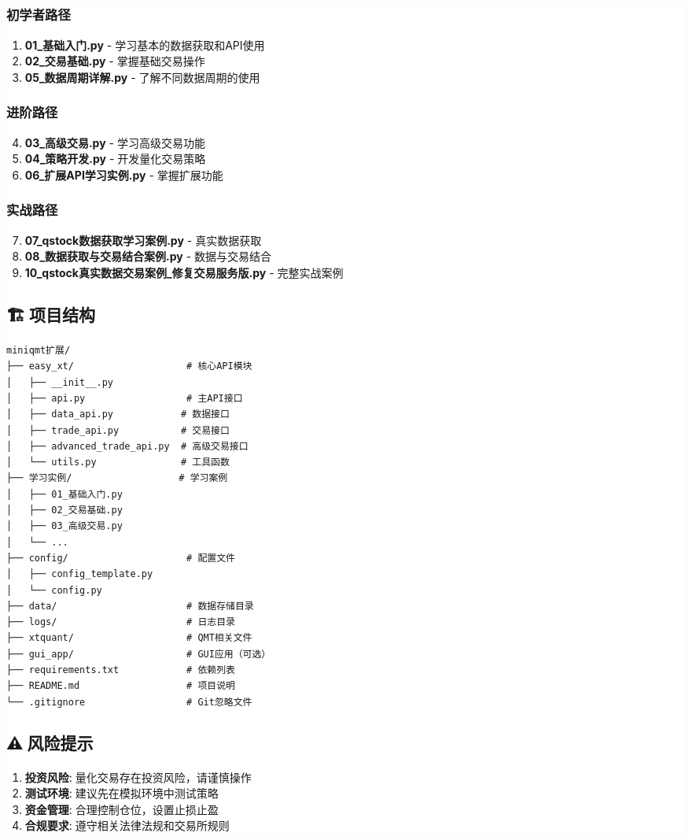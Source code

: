 ### 初学者路径

1. **01_基础入门.py** - 学习基本的数据获取和API使用
2. **02_交易基础.py** - 掌握基础交易操作
3. **05_数据周期详解.py** - 了解不同数据周期的使用

### 进阶路径

4. **03_高级交易.py** - 学习高级交易功能
5. **04_策略开发.py** - 开发量化交易策略
6. **06_扩展API学习实例.py** - 掌握扩展功能

### 实战路径

7. **07_qstock数据获取学习案例.py** - 真实数据获取
8. **08_数据获取与交易结合案例.py** - 数据与交易结合
9. **10_qstock真实数据交易案例_修复交易服务版.py** - 完整实战案例

## 🏗️ 项目结构

```
miniqmt扩展/
├── easy_xt/                    # 核心API模块
│   ├── __init__.py
│   ├── api.py                  # 主API接口
│   ├── data_api.py            # 数据接口
│   ├── trade_api.py           # 交易接口
│   ├── advanced_trade_api.py  # 高级交易接口
│   └── utils.py               # 工具函数
├── 学习实例/                   # 学习案例
│   ├── 01_基础入门.py
│   ├── 02_交易基础.py
│   ├── 03_高级交易.py
│   └── ...
├── config/                     # 配置文件
│   ├── config_template.py
│   └── config.py
├── data/                       # 数据存储目录
├── logs/                       # 日志目录
├── xtquant/                    # QMT相关文件
├── gui_app/                    # GUI应用（可选）
├── requirements.txt            # 依赖列表
├── README.md                   # 项目说明
└── .gitignore                  # Git忽略文件
```

## ⚠️ 风险提示

1. **投资风险**: 量化交易存在投资风险，请谨慎操作
2. **测试环境**: 建议先在模拟环境中测试策略
3. **资金管理**: 合理控制仓位，设置止损止盈
4. **合规要求**: 遵守相关法律法规和交易所规则
